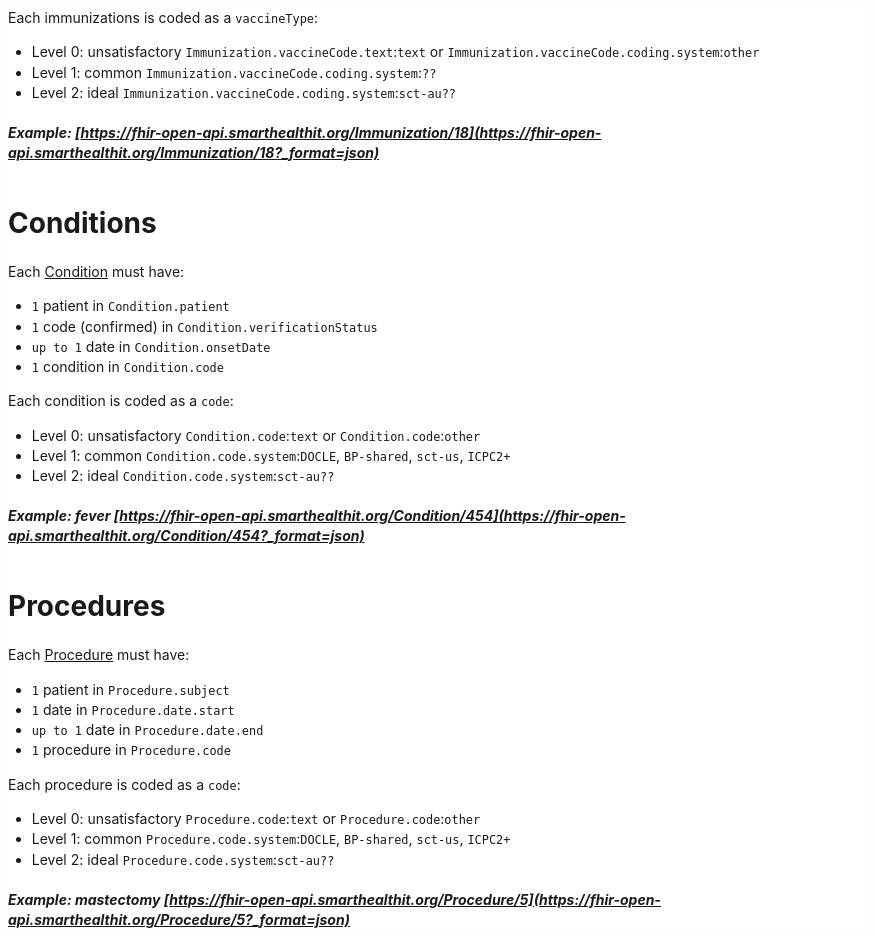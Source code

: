 
Each immunizations is coded as a `vaccineType`:

* Level 0: unsatisfactory `Immunization.vaccineCode.text`:`text` or `Immunization.vaccineCode.coding.system`:`other`
* Level 1: common `Immunization.vaccineCode.coding.system`:`??`
* Level 2: ideal `Immunization.vaccineCode.coding.system`:`sct-au??`


##### Example: [https://fhir-open-api.smarthealthit.org/Immunization/18](https://fhir-open-api.smarthealthit.org/Immunization/18?_format=json)

# Conditions

Each
[Condition](http://www.hl7.org/implement/standards/fhir/condition.html#Condition)
must have:

 * `1` patient in `Condition.patient`
 * `1` code (confirmed) in `Condition.verificationStatus`
 * `up to 1` date in `Condition.onsetDate`
 * `1` condition in `Condition.code`
 
Each condition is coded as a `code`:
 
* Level 0: unsatisfactory `Condition.code`:`text` or `Condition.code`:`other`
* Level 1: common `Condition.code.system`:`DOCLE`, `BP-shared`, `sct-us`, `ICPC2+`
* Level 2: ideal `Condition.code.system`:`sct-au??`


##### Example: fever [https://fhir-open-api.smarthealthit.org/Condition/454](https://fhir-open-api.smarthealthit.org/Condition/454?_format=json)
 
# Procedures

Each
[Procedure](http://www.hl7.org/implement/standards/fhir/procedure.html#Procedure)
must have:

 * `1` patient in `Procedure.subject`
 * `1` date in `Procedure.date.start`
 * `up to 1` date in `Procedure.date.end`
 * `1` procedure in `Procedure.code`
  
 Each procedure is coded as a `code`:
 
* Level 0: unsatisfactory `Procedure.code`:`text` or `Procedure.code`:`other`
* Level 1: common `Procedure.code.system`:`DOCLE`, `BP-shared`, `sct-us`, `ICPC2+`
* Level 2: ideal `Procedure.code.system`:`sct-au??`


##### Example: mastectomy [https://fhir-open-api.smarthealthit.org/Procedure/5](https://fhir-open-api.smarthealthit.org/Procedure/5?_format=json)
